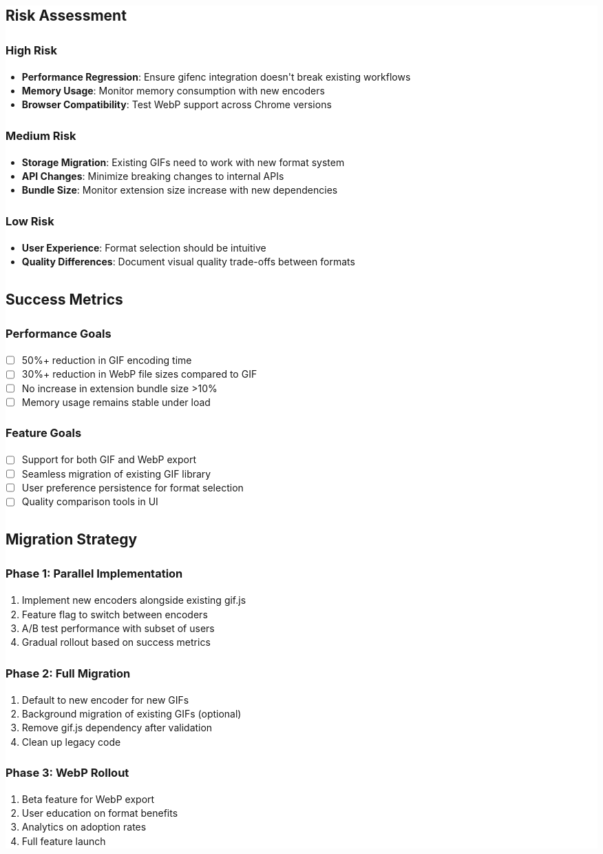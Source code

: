 ## Risk Assessment

### High Risk
- **Performance Regression**: Ensure gifenc integration doesn't break existing workflows
- **Memory Usage**: Monitor memory consumption with new encoders
- **Browser Compatibility**: Test WebP support across Chrome versions

### Medium Risk  
- **Storage Migration**: Existing GIFs need to work with new format system
- **API Changes**: Minimize breaking changes to internal APIs
- **Bundle Size**: Monitor extension size increase with new dependencies

### Low Risk
- **User Experience**: Format selection should be intuitive
- **Quality Differences**: Document visual quality trade-offs between formats

## Success Metrics

### Performance Goals
- [ ] 50%+ reduction in GIF encoding time
- [ ] 30%+ reduction in WebP file sizes compared to GIF
- [ ] No increase in extension bundle size >10%
- [ ] Memory usage remains stable under load

### Feature Goals  
- [ ] Support for both GIF and WebP export
- [ ] Seamless migration of existing GIF library
- [ ] User preference persistence for format selection
- [ ] Quality comparison tools in UI

## Migration Strategy

### Phase 1: Parallel Implementation
1. Implement new encoders alongside existing gif.js
2. Feature flag to switch between encoders
3. A/B test performance with subset of users
4. Gradual rollout based on success metrics

### Phase 2: Full Migration
1. Default to new encoder for new GIFs
2. Background migration of existing GIFs (optional)
3. Remove gif.js dependency after validation
4. Clean up legacy code

### Phase 3: WebP Rollout
1. Beta feature for WebP export
2. User education on format benefits
3. Analytics on adoption rates
4. Full feature launch
